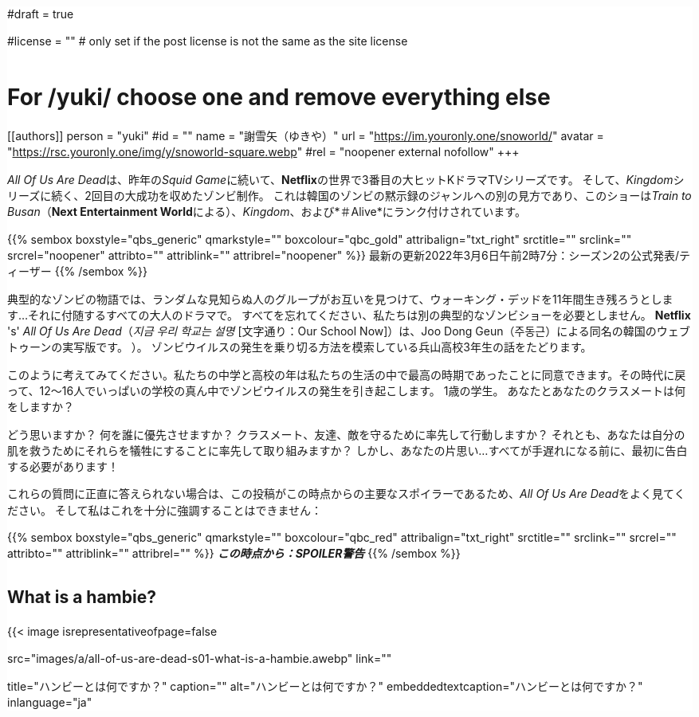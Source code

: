 #draft = true

#license = ""                                                       # only set if the post license is not the same as the site license

# For /yuki/ choose one and remove everything else
[[authors]]
  person = "yuki"
  #id = ""
  name = "謝雪矢（ゆきや）"
  url = "https://im.youronly.one/snoworld/"
  avatar = "https://rsc.youronly.one/img/y/snoworld-square.webp"
  #rel = "noopener external nofollow"
+++

*All Of Us Are Dead*は、昨年の*Squid Game*に続いて、**Netflix**の世界で3番目の大ヒットKドラマTVシリーズです。 そして、*Kingdom*シリーズに続く、2回目の大成功を収めたゾンビ制作。 これは韓国のゾンビの黙示録のジャンルへの別の見方であり、このショーは*Train to Busan*（**Next Entertainment World**による）、*Kingdom*、および*＃Alive*にランク付けされています。



{{% sembox boxstyle="qbs_generic" qmarkstyle="" boxcolour="qbc_gold" attribalign="txt_right" srctitle="" srclink="" srcrel="noopener" attribto="" attriblink="" attribrel="noopener" %}}
  最新の更新2022年3月6日午前2時7分：シーズン2の公式発表/ティーザー
{{% /sembox %}}

典型的なゾンビの物語では、ランダムな見知らぬ人のグループがお互いを見つけて、ウォーキング・デッドを11年間生き残ろうとします…それに付随するすべての大人のドラマで。 すべてを忘れてください、私たちは別の典型的なゾンビショーを必要としません。 **Netflix** 's' *All Of Us Are Dead*（*지금 우리 학교는 설명* [文字通り：Our School Now]）は、Joo Dong Geun（주동근）による同名の韓国のウェブトゥーンの実写版です。 ）。 ゾンビウイルスの発生を乗り切る方法を模索している兵山高校3年生の話をたどります。

このように考えてみてください。私たちの中学と高校の年は私たちの生活の中で最高の時期であったことに同意できます。その時代に戻って、12〜16人でいっぱいの学校の真ん中でゾンビウイルスの発生を引き起こします。 1歳の学生。 あなたとあなたのクラスメートは何をしますか？

どう思いますか？ 何を誰に優先させますか？ クラスメート、友達、敵を守るために率先して行動しますか？ それとも、あなたは自分の肌を救うためにそれらを犠牲にすることに率先して取り組みますか？ しかし、あなたの片思い…すべてが手遅れになる前に、最初に告白する必要があります！

これらの質問に正直に答えられない場合は、この投稿がこの時点からの主要なスポイラーであるため、*All Of Us Are Dead*をよく見てください。 そして私はこれを十分に強調することはできません：

{{% sembox boxstyle="qbs_generic" qmarkstyle="" boxcolour="qbc_red" attribalign="txt_right" srctitle="" srclink="" srcrel="" attribto="" attriblink="" attribrel="" %}}
***この時点から：SPOILER警告***
{{% /sembox %}}

## What is a hambie?

{{< image
  isrepresentativeofpage=false

  src="images/a/all-of-us-are-dead-s01-what-is-a-hambie.awebp"
  link=""

  title="ハンビーとは何ですか？"
  caption=""
  alt="ハンビーとは何ですか？"
  embeddedtextcaption="ハンビーとは何ですか？"
  inlanguage="ja"


[^korea-martial-law-01]: The Jeju Weekly: [Islanders still mourn April 3 massacre](http://www.jejuweekly.com/news/articleView.html?idxno=657)
[^korea-martial-law-02]: 한겨레: [“4·19때 경찰이 계엄사령관에 총탄 10만발 빌려달라 요청”](https://www.hani.co.kr/arti/society/society_general/473473.html)
[^korea-martial-law-03]: The New York Times: [South Korea Chief Orders Martial Law](https://www.nytimes.com/1972/10/18/archives/south-korea-chief-orders-martial-law-assembly-dissolved-and-all.html)
[^korea-martial-law-04]: Wikipedia: [Coup d'état of December Twelfth](https://en.wikipedia.org/wiki/Coup_d%27%C3%A9tat_of_December_Twelfth)
[^korea-martial-law-05]: Wikipedia: [Coup d'état of May Seventeenth](https://en.wikipedia.org/wiki/Coup_d%27%C3%A9tat_of_May_Seventeenth)